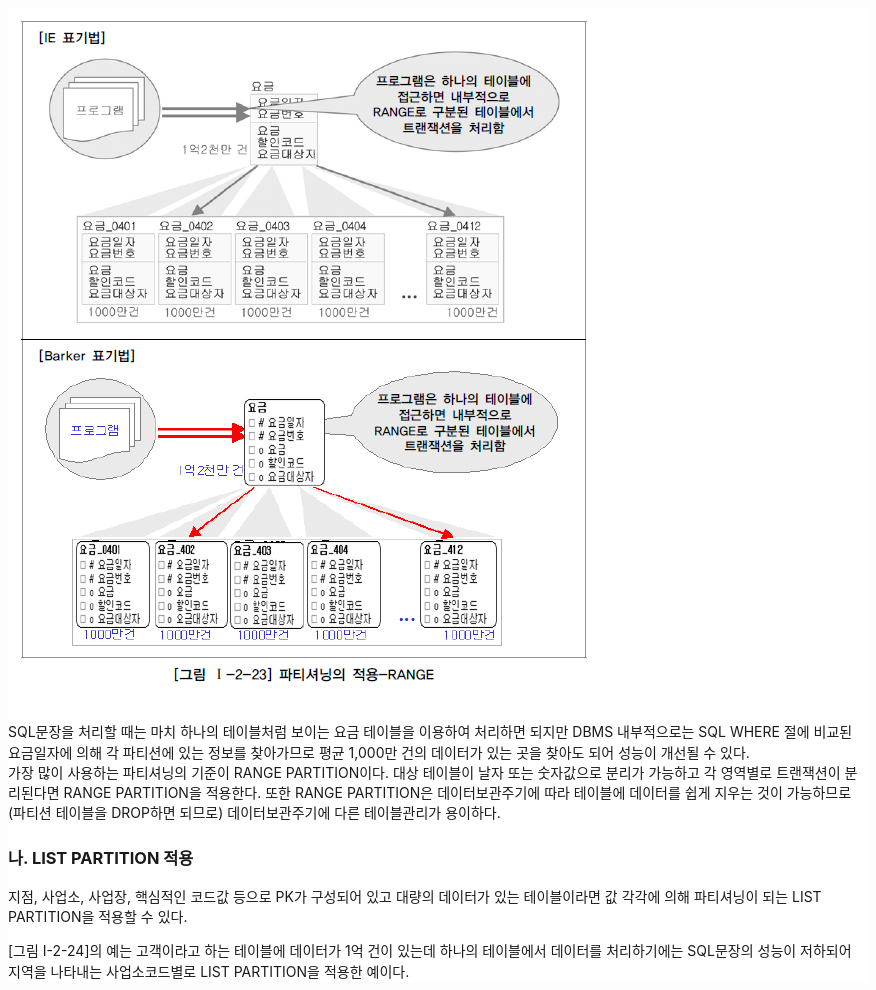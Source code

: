 <img src="./images_files/SQL_108.jpg" alt="SQL_108.jpg"><br>

SQL문장을 처리할 때는 마치 하나의 테이블처럼 보이는 요금 테이블을 이용하여 처리하면 되지만 DBMS 내부적으로는 SQL WHERE 절에 비교된 요금일자에 의해 각 파티션에 있는 정보를 찾아가므로 평균 1,000만 건의 데이터가 있는 곳을 찾아도 되어 성능이 개선될 수 있다.<br>
가장 많이 사용하는 파티셔닝의 기준이 RANGE PARTITION이다. 대상 테이블이 날자 또는 숫자값으로 분리가 가능하고 각 영역별로 트랜잭션이 분리된다면 RANGE PARTITION을 적용한다. 또한 RANGE PARTITION은 데이터보관주기에 따라 테이블에 데이터를 쉽게 지우는 것이 가능하므로(파티션 테이블을 DROP하면 되므로) 데이터보관주기에 다른 테이블관리가 용이하다.<br>
### 나. LIST PARTITION 적용<br>

지점, 사업소, 사업장, 핵심적인 코드값 등으로 PK가 구성되어 있고 대량의 데이터가 있는 테이블이라면 값 각각에 의해 파티셔닝이 되는 LIST PARTITION을 적용할 수 있다.<br>

[그림 Ⅰ-2-24]의 예는 고객이라고 하는 테이블에 데이터가 1억 건이 있는데 하나의 테이블에서 데이터를 처리하기에는 SQL문장의 성능이 저하되어 지역을 나타내는 사업소코드별로 LIST PARTITION을 적용한 예이다.<br>
